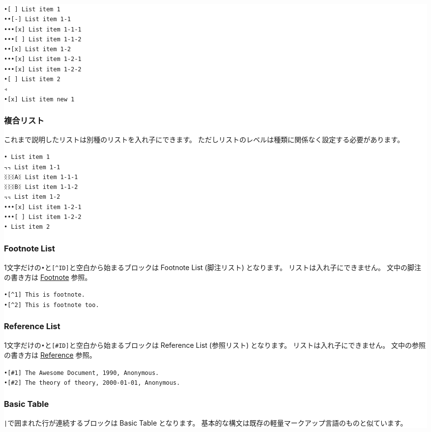 ```
•[ ] List item 1
••[-] List item 1-1
•••[x] List item 1-1-1
•••[ ] List item 1-1-2
••[x] List item 1-2
•••[x] List item 1-2-1
•••[x] List item 1-2-2
•[ ] List item 2
◃
•[x] List item new 1
```

### 複合リスト

これまで説明したリストは別種のリストを入れ子にできます。
ただしリストのレベルは種類に関係なく設定する必要があります。

```
• List item 1
꓾꓾ List item 1-1
ᛝᛝᛝAᛝ List item 1-1-1
ᛝᛝᛝBᛝ List item 1-1-2
꓾꓾ List item 1-2
•••[x] List item 1-2-1
•••[ ] List item 1-2-2
• List item 2
```

### Footnote List

1文字だけの`•`と`[^ID]`と空白から始まるブロックは Footnote List (脚注リスト) となります。
リストは入れ子にできません。
文中の脚注の書き方は [Footnote](#Footnote) 参照。

```
•[^1] This is footnote.
•[^2] This is footnote too.
```

### Reference List

1文字だけの`•`と`[#ID]`と空白から始まるブロックは Reference List (参照リスト) となります。
リストは入れ子にできません。
文中の参照の書き方は [Reference](#Reference) 参照。

```
•[#1] The Awesome Document, 1990, Anonymous.
•[#2] The theory of theory, 2000-01-01, Anonymous.
```

### Basic Table

`|`で囲まれた行が連続するブロックは Basic Table となります。
基本的な構文は既存の軽量マークアップ言語のものと似ています。
